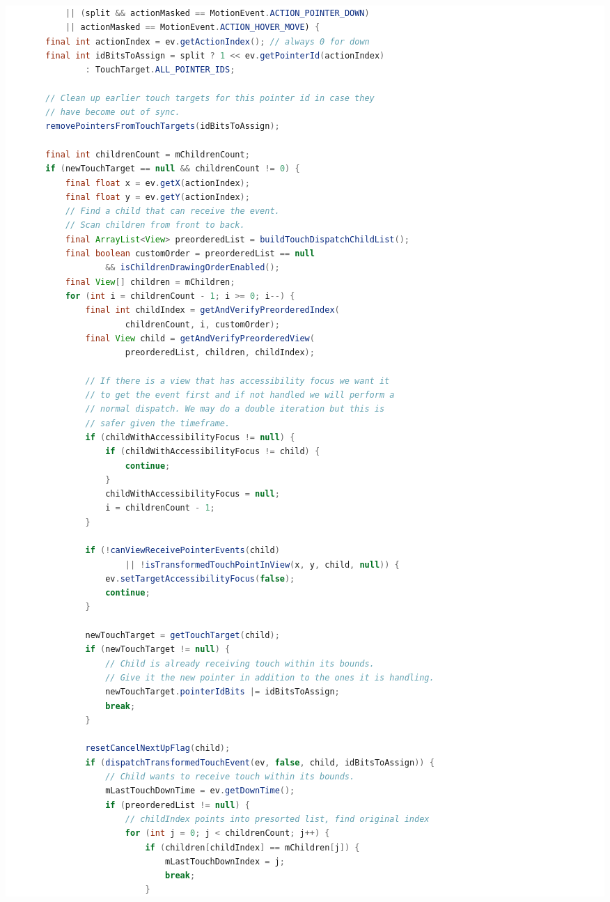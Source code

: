 ```java
            || (split && actionMasked == MotionEvent.ACTION_POINTER_DOWN)
            || actionMasked == MotionEvent.ACTION_HOVER_MOVE) {
        final int actionIndex = ev.getActionIndex(); // always 0 for down
        final int idBitsToAssign = split ? 1 << ev.getPointerId(actionIndex)
                : TouchTarget.ALL_POINTER_IDS;

        // Clean up earlier touch targets for this pointer id in case they
        // have become out of sync.
        removePointersFromTouchTargets(idBitsToAssign);

        final int childrenCount = mChildrenCount;
        if (newTouchTarget == null && childrenCount != 0) {
            final float x = ev.getX(actionIndex);
            final float y = ev.getY(actionIndex);
            // Find a child that can receive the event.
            // Scan children from front to back.
            final ArrayList<View> preorderedList = buildTouchDispatchChildList();
            final boolean customOrder = preorderedList == null
                    && isChildrenDrawingOrderEnabled();
            final View[] children = mChildren;
            for (int i = childrenCount - 1; i >= 0; i--) {
                final int childIndex = getAndVerifyPreorderedIndex(
                        childrenCount, i, customOrder);
                final View child = getAndVerifyPreorderedView(
                        preorderedList, children, childIndex);

                // If there is a view that has accessibility focus we want it
                // to get the event first and if not handled we will perform a
                // normal dispatch. We may do a double iteration but this is
                // safer given the timeframe.
                if (childWithAccessibilityFocus != null) {
                    if (childWithAccessibilityFocus != child) {
                        continue;
                    }
                    childWithAccessibilityFocus = null;
                    i = childrenCount - 1;
                }

                if (!canViewReceivePointerEvents(child)
                        || !isTransformedTouchPointInView(x, y, child, null)) {
                    ev.setTargetAccessibilityFocus(false);
                    continue;
                }

                newTouchTarget = getTouchTarget(child);
                if (newTouchTarget != null) {
                    // Child is already receiving touch within its bounds.
                    // Give it the new pointer in addition to the ones it is handling.
                    newTouchTarget.pointerIdBits |= idBitsToAssign;
                    break;
                }

                resetCancelNextUpFlag(child);
                if (dispatchTransformedTouchEvent(ev, false, child, idBitsToAssign)) {
                    // Child wants to receive touch within its bounds.
                    mLastTouchDownTime = ev.getDownTime();
                    if (preorderedList != null) {
                        // childIndex points into presorted list, find original index
                        for (int j = 0; j < childrenCount; j++) {
                            if (children[childIndex] == mChildren[j]) {
                                mLastTouchDownIndex = j;
                                break;
                            }
```